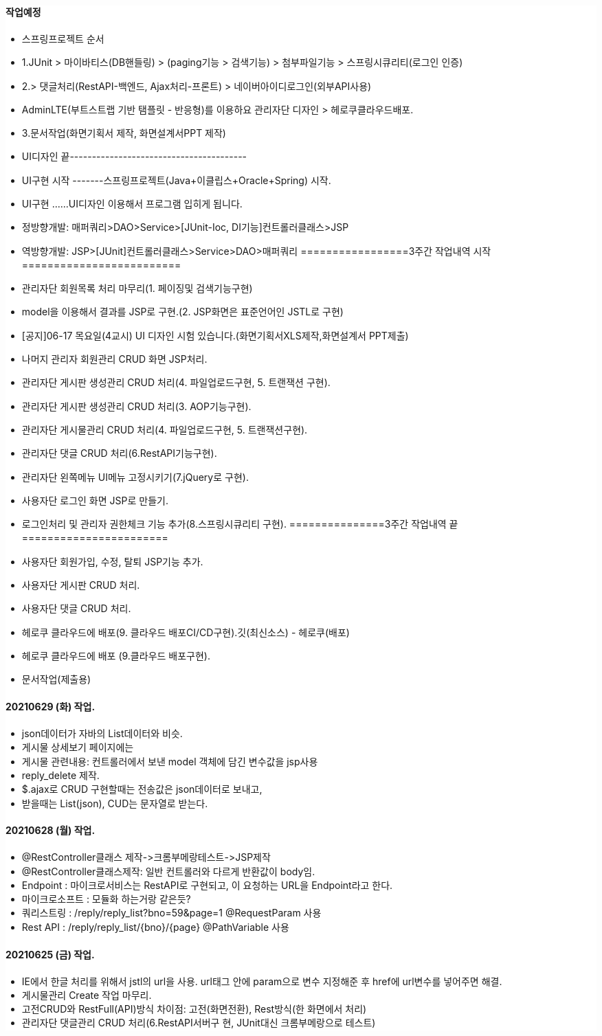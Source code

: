 #### 작업예정
- 스프링프로젝트 순서
- 1.JUnit > 마이바티스(DB핸들링) > (paging기능 > 검색기능) > 첨부파일기능 > 스프링시큐리티(로그인 인증)
- 2.> 댓글처리(RestAPI-백엔드, Ajax처리-프론트) > 네이버아이디로그인(외부API사용)
- AdminLTE(부트스트랩 기반 탬플릿 - 반응형)를 이용하요 관리자단 디자인 > 헤로쿠클라우드배포.
- 3.문서작업(화면기획서 제작, 화면설계서PPT 제작)
- UI디자인 끝----------------------------------------
- UI구현 시작 -------스프링프로젝트(Java+이클립스+Oracle+Spring) 시작.
- UI구현 ......UI디자인 이용해서 프로그램 입히게 됩니다.

- 정방향개발: 매퍼쿼리>DAO>Service>[JUnit-Ioc, DI기능]컨트롤러클래스>JSP
- 역방향개발: JSP>[JUnit]컨트롤러클래스>Service>DAO>매퍼쿼리
=================3주간 작업내역 시작=========================
- 관리자단 회원목록 처리 마무리(1. 페이징및 검색기능구현)
- model을 이용해서 결과를 JSP로 구현.(2. JSP화면은 표준언어인 JSTL로 구현)
- [공지]06-17 목요일(4교시) UI 디자인 시험 있습니다.(화면기획서XLS제작,화면설계서 PPT제출)
- 나머지 관리자 회원관리 CRUD 화면 JSP처리.
- 관리자단 게시판 생성관리 CRUD 처리(4. 파일업로드구현, 5. 트랜잭션 구현).
- 관리자단 게시판 생성관리 CRUD 처리(3. AOP기능구현).
- 관리자단 게시물관리 CRUD 처리(4. 파일업로드구현, 5. 트랜잭션구현).
- 관리자단 댓글 CRUD 처리(6.RestAPI기능구현).
- 관리자단 왼쪽메뉴 UI메뉴 고정시키기(7.jQuery로 구현).
- 사용자단 로그인 화면 JSP로 만들기.
- 로그인처리 및 관리자 권한체크 기능 추가(8.스프링시큐리티 구현).
===============3주간 작업내역 끝=======================
- 사용자단 회원가입, 수정, 탈퇴 JSP기능 추가.
- 사용자단 게시판 CRUD 처리.
- 사용자단 댓글 CRUD 처리.
- 헤로쿠 클라우드에 배포(9. 클라우드 배포CI/CD구현).깃(최신소스) - 헤로쿠(배포)
- 헤로쿠 클라우드에 배포 (9.클라우드 배포구현).
- 문서작업(제출용)

#### 20210629 (화) 작업.
- json데이터가 자바의 List데이터와 비슷.
- 게시물 상세보기 페이지에는
- 게시물 관련내용: 컨트롤러에서 보낸 model  객체에 담긴 변수값을 jsp사용
- reply_delete 제작.
- $.ajax로 CRUD 구현할때는 전송값은 json데이터로 보내고,
- 받을때는 List(json), CUD는 문자열로 받는다.

#### 20210628 (월) 작업.
- @RestController클래스 제작->크롬부메랑테스트->JSP제작
- @RestController클래스제작: 일반 컨트롤러와 다르게 반환값이 body임.
- Endpoint	: 마이크로서비스는 RestAPI로 구현되고, 이 요청하는 URL을 Endpoint라고 한다.
- 마이크로소프트	: 모듈화 하는거랑 같은듯?
- 쿼리스트링	: /reply/reply_list?bno=59&page=1	@RequestParam 사용
- Rest API	: /reply/reply_list/{bno}/{page}	@PathVariable 사용


#### 20210625 (금) 작업.
- IE에서 한글 처리를 위해서 jstl의 url을 사용. url태그 안에 param으로 변수 지정해준 후 href에 url변수를 넣어주면 해결.
- 게시물관리 Create 작업 마무리.
- 고전CRUD와 RestFull(API)방식 차이점: 고전(화면전환), Rest방식(한 화면에서 처리)
- 관리자단 댓글관리 CRUD 처리(6.RestAPI서버구 현, JUnit대신 크롬부메랑으로 테스트)
